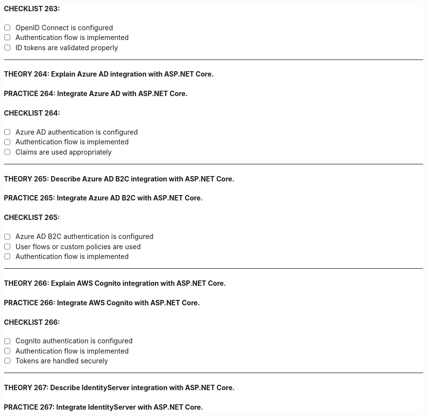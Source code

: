 #### CHECKLIST 263:

- [ ] OpenID Connect is configured
- [ ] Authentication flow is implemented
- [ ] ID tokens are validated properly

---

#### THEORY 264: Explain Azure AD integration with ASP.NET Core.

#### PRACTICE 264: Integrate Azure AD with ASP.NET Core.

#### CHECKLIST 264:

- [ ] Azure AD authentication is configured
- [ ] Authentication flow is implemented
- [ ] Claims are used appropriately

---

#### THEORY 265: Describe Azure AD B2C integration with ASP.NET Core.

#### PRACTICE 265: Integrate Azure AD B2C with ASP.NET Core.

#### CHECKLIST 265:

- [ ] Azure AD B2C authentication is configured
- [ ] User flows or custom policies are used
- [ ] Authentication flow is implemented

---

#### THEORY 266: Explain AWS Cognito integration with ASP.NET Core.

#### PRACTICE 266: Integrate AWS Cognito with ASP.NET Core.

#### CHECKLIST 266:

- [ ] Cognito authentication is configured
- [ ] Authentication flow is implemented
- [ ] Tokens are handled securely

---

#### THEORY 267: Describe IdentityServer integration with ASP.NET Core.

#### PRACTICE 267: Integrate IdentityServer with ASP.NET Core.
